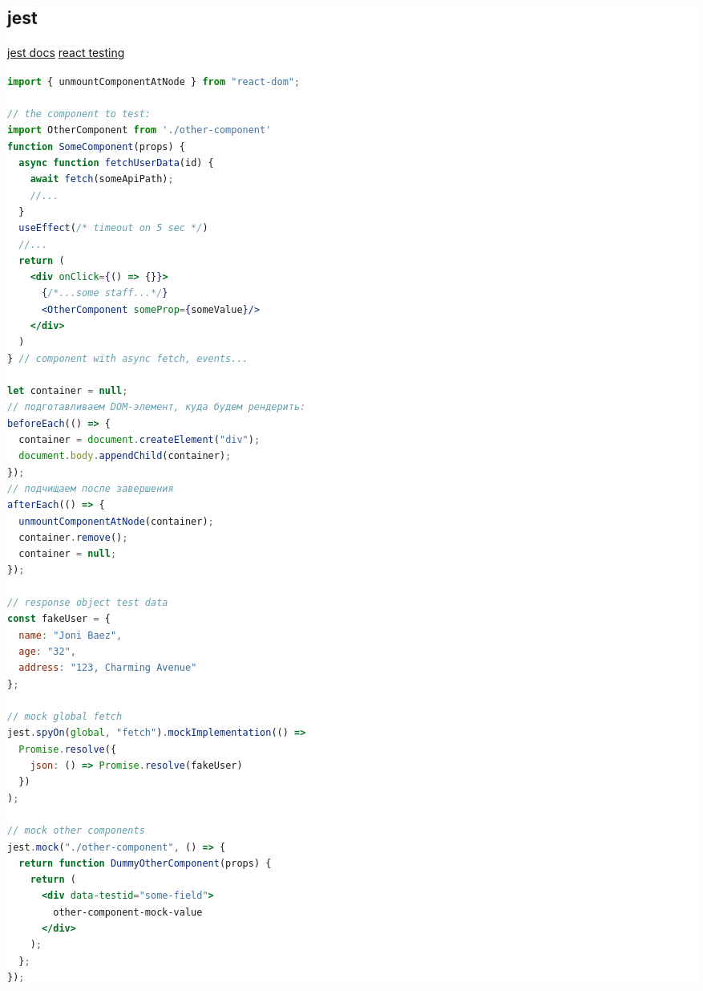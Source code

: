 
## jest

[jest docs](https://jestjs.io/ru/docs/tutorial-react)
[react testing](https://ru.reactjs.org/docs/testing-recipes.html)

```jsx
import { unmountComponentAtNode } from "react-dom";

// the component to test:
import OtherComponent from './other-component'
function SomeComponent(props) {
  async function fetchUserData(id) {
    await fetch(someApiPath);
    //...
  }
  useEffect(/* timeout on 5 sec */)
  //...
  return (
    <div onClick={() => {}}>
      {/*...some staff...*/}
      <OtherComponent someProp={someValue}/>
    </div>
  )
} // component with async fetch, events...

let container = null;
// подготавливаем DOM-элемент, куда будем рендерить:
beforeEach(() => {
  container = document.createElement("div");
  document.body.appendChild(container);
});
// подчищаем после завершения
afterEach(() => {
  unmountComponentAtNode(container);
  container.remove();
  container = null;
});

// response object test data
const fakeUser = {
  name: "Joni Baez",
  age: "32",
  address: "123, Charming Avenue"
};

// mock global fetch
jest.spyOn(global, "fetch").mockImplementation(() =>
  Promise.resolve({
    json: () => Promise.resolve(fakeUser)
  })
);

// mock other components
jest.mock("./other-component", () => {
  return function DummyOtherComponent(props) {
    return (
      <div data-testid="some-field">
        other-component-mock-value
      </div>
    );
  };
});

```
